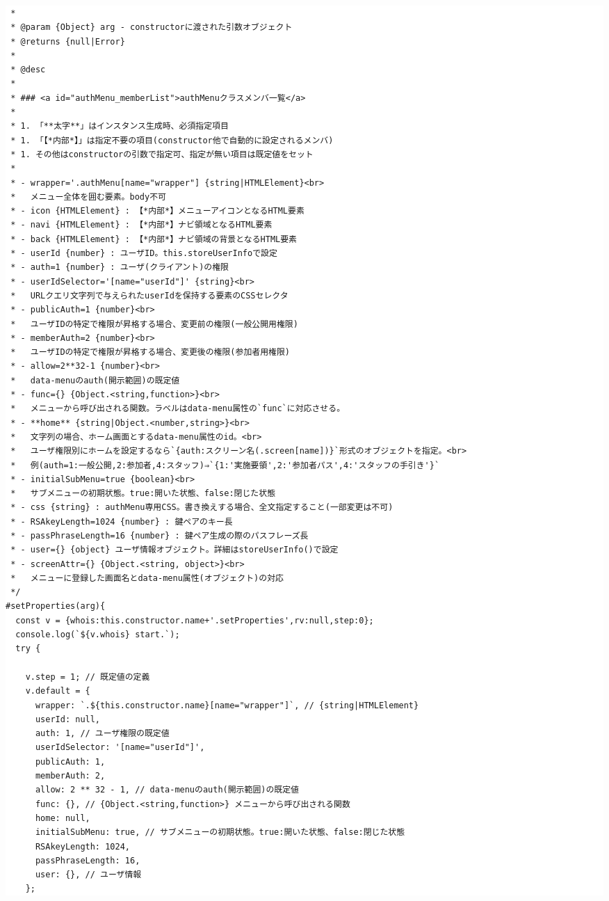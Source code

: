 ```
 * 
 * @param {Object} arg - constructorに渡された引数オブジェクト
 * @returns {null|Error}
 * 
 * @desc
 * 
 * ### <a id="authMenu_memberList">authMenuクラスメンバ一覧</a>
 * 
 * 1. 「**太字**」はインスタンス生成時、必須指定項目
 * 1. 「【*内部*】」は指定不要の項目(constructor他で自動的に設定されるメンバ)
 * 1. その他はconstructorの引数で指定可、指定が無い項目は既定値をセット
 * 
 * - wrapper='.authMenu[name="wrapper"] {string|HTMLElement}<br>
 *   メニュー全体を囲む要素。body不可
 * - icon {HTMLElement} : 【*内部*】メニューアイコンとなるHTML要素
 * - navi {HTMLElement} : 【*内部*】ナビ領域となるHTML要素
 * - back {HTMLElement} : 【*内部*】ナビ領域の背景となるHTML要素
 * - userId {number} : ユーザID。this.storeUserInfoで設定
 * - auth=1 {number} : ユーザ(クライアント)の権限
 * - userIdSelector='[name="userId"]' {string}<br>
 *   URLクエリ文字列で与えられたuserIdを保持する要素のCSSセレクタ
 * - publicAuth=1 {number}<br>
 *   ユーザIDの特定で権限が昇格する場合、変更前の権限(一般公開用権限)
 * - memberAuth=2 {number}<br>
 *   ユーザIDの特定で権限が昇格する場合、変更後の権限(参加者用権限)
 * - allow=2**32-1 {number}<br>
 *   data-menuのauth(開示範囲)の既定値
 * - func={} {Object.<string,function>}<br>
 *   メニューから呼び出される関数。ラベルはdata-menu属性の`func`に対応させる。
 * - **home** {string|Object.<number,string>}<br>
 *   文字列の場合、ホーム画面とするdata-menu属性のid。<br>
 *   ユーザ権限別にホームを設定するなら`{auth:スクリーン名(.screen[name])}`形式のオブジェクトを指定。<br>
 *   例(auth=1:一般公開,2:参加者,4:スタッフ)⇒`{1:'実施要領',2:'参加者パス',4:'スタッフの手引き'}`
 * - initialSubMenu=true {boolean}<br>
 *   サブメニューの初期状態。true:開いた状態、false:閉じた状態
 * - css {string} : authMenu専用CSS。書き換えする場合、全文指定すること(一部変更は不可)
 * - RSAkeyLength=1024 {number} : 鍵ペアのキー長
 * - passPhraseLength=16 {number} : 鍵ペア生成の際のパスフレーズ長
 * - user={} {object} ユーザ情報オブジェクト。詳細はstoreUserInfo()で設定
 * - screenAttr={} {Object.<string, object>}<br>
 *   メニューに登録した画面名とdata-menu属性(オブジェクト)の対応
 */
#setProperties(arg){
  const v = {whois:this.constructor.name+'.setProperties',rv:null,step:0};
  console.log(`${v.whois} start.`);
  try {

    v.step = 1; // 既定値の定義
    v.default = {
      wrapper: `.${this.constructor.name}[name="wrapper"]`, // {string|HTMLElement}
      userId: null,
      auth: 1, // ユーザ権限の既定値
      userIdSelector: '[name="userId"]',
      publicAuth: 1,
      memberAuth: 2,
      allow: 2 ** 32 - 1, // data-menuのauth(開示範囲)の既定値
      func: {}, // {Object.<string,function>} メニューから呼び出される関数
      home: null,
      initialSubMenu: true, // サブメニューの初期状態。true:開いた状態、false:閉じた状態
      RSAkeyLength: 1024,
      passPhraseLength: 16,
      user: {}, // ユーザ情報
    };
```
